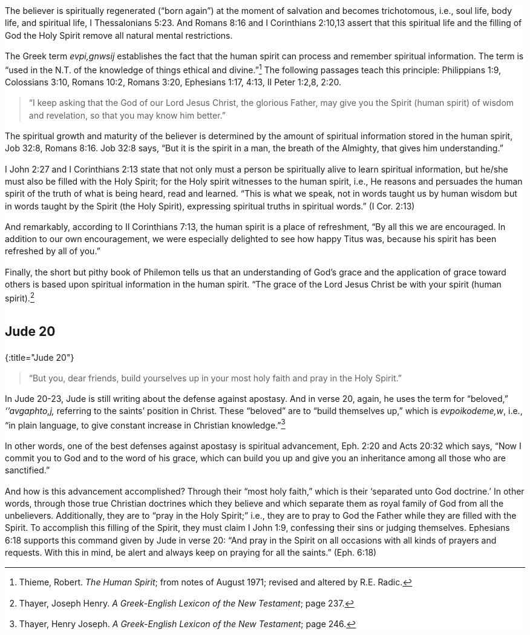 
The believer is spiritually regenerated (“born again”) at the moment of salvation and becomes trichotomous, i.e., soul life, body life, and spiritual life, I Thessalonians 5:23. And Romans 8:16 and I Corinthians 2:10,13 assert that this spiritual life and the filling of God the Holy Spirit remove all natural mental restrictions.

The Greek term _evpi,gnwsij_ establishes the fact that the human spirit can process and remember spiritual information. The term is “used in the N.T. of the knowledge of things ethical and divine.”[^26] The following passages teach this principle: Philippians 1:9, Colossians 3:10, Romans 10:2, Romans 3:20, Ephesians 1:17, 4:13, II Peter 1:2,8, 2:20.

> “I keep asking that the God of our Lord Jesus Christ, the glorious Father, may give you the Spirit (human spirit) of wisdom and revelation, so that you may know him better.”

The spiritual growth and maturity of the believer is determined by the amount of spiritual information stored in the human spirit, Job 32:8, Romans 8:16. Job 32:8 says, “But it is the spirit in a man, the breath of the Almighty, that gives him understanding.”

I John 2:27 and I Corinthians 2:13 state that not only must a person be spiritually alive to learn spiritual information, but he/she must also be filled with the Holy Spirit; for the Holy spirit witnesses to the human spirit, i.e., He reasons and persuades the human spirit of the truth of what is being heard, read and learned. “This is what we speak, not in words taught us by human wisdom but in words taught by the Spirit (the Holy Spirit), expressing spiritual truths in spiritual words.” (I Cor. 2:13)

And remarkably, according to II Corinthians 7:13, the human spirit is a place of refreshment, “By all this we are encouraged. In addition to our own encouragement, we were especially delighted to see how happy Titus was, because his spirit has been refreshed by all of you.”

Finally, the short but pithy book of Philemon tells us that an understanding of God’s grace and the application of grace toward others is based upon spiritual information in the human spirit. “The grace of the Lord Jesus Christ be with your spirit (human spirit).[^27]

[^25]: Thieme, Robert. _The Human Soul_; from notes of July 1971; revised and altered by R.E. Radic.
[^26]: Thieme, Robert. _The Human Spirit_; from notes of August 1971; revised and altered by R.E. Radic.
[^27]: Thayer, Joseph Henry. _A Greek-English Lexicon of the New Testament_; page 237.

## Jude 20

{:title="Jude 20"}
> “But you, dear friends, build yourselves up in your most holy faith and pray in the Holy Spirit.”

In Jude 20-23, Jude is still writing about the defense against apostasy. And in verse 20, again, he uses the term for “beloved,” _‘’avgaphto,j,_ referring to the saints’ position in Christ. These “beloved” are to “build themselves up,” which is _evpoikodeme,w_, i.e., “in plain language, to give constant increase in Christian knowledge.”[^28]

In other words, one of the best defenses against apostasy is spiritual advancement, Eph. 2:20 and Acts 20:32 which says, “Now I commit you to God and to the word of his grace, which can build you up and give you an inheritance among all those who are sanctified.”

And how is this advancement accomplished?  Through their “most holy faith,” which is their ‘separated unto God doctrine.’ In other words, through those true Christian doctrines which they believe and which separate them as royal family of God from all the unbelievers. Additionally, they are to “pray in the Holy Spirit;” i.e., they are to pray to God the Father while they are filled with the Spirit. To accomplish this filling of the Spirit, they must claim I John 1:9, confessing their sins or judging themselves. Ephesians 6:18 supports this command given by Jude in verse 20: “And pray in the Spirit on all occasions with all kinds of prayers and requests. With this in mind, be alert and always keep on praying for all the saints.” (Eph.  6:18)


[^1]: _The Integrity of God_, Robert Thieme, M.Div., page 258, privately published.
[^2]: This exposition of the Divine Decrees has its provenance in the scholarship, both written and spoken, of Robert Thieme. The concept of the Divine Decrees has been most thoroughly elucidated by Robert Thieme, and without this elucidation, the above explanation would not have been possible. 
[^3]: _Doctrine of Enternal Security_, originally compiled by Robert Thieme; revised and altered by R.E. Radic, Th.D. S.T.D.
[^4]: _New Testament Word Studies_, Vol. II, page 824 -- Bengal, J.A.
[^6]: Bullinger, E.W., _Great Cloud of Witnesses_, page 110. 
[^7]: Carus, Paul. _The History of the Devil_, page 202. 
[^8]: Theime, Robert. _Satan and Demonism_, page 10. 
[^9]: _The Way of Cain_, originally compiled and explicated by Robert Thieme, M.Div.; altered and revised by R.E. Radic, Th.D., S.T.D.
[^10]: _Doctrine of Money_, originally compiled by Robert Thieme, M.Div.; revised and altered by R.E. Radic, Th.D., S.T.D.
[^11]: Thieme, Robert. Robert Thieme first compiled the data on Revolution; from undated notes; altered and appended by R.E. Radic.
[^12]: Bullinger, E.W. _Figures of Speech Used in the Bible_, page 841.
[^13]: Ibid., page 841.
[^14]: Davis, John D. _The Westminster Dictionary of the Bible_, page 183.
[^15]: Thayer, Joseph Henry. _A Greek-English Lexicon of the New Testament_, page 17.
[^16]: Thieme, Robert. _Baptism of Fire_; from notes of June 1971; revised and altered by R.E. Radic.  
[^17]: Thayer, Joseph Henry. _A Greek-English Lexicon of the New Testament_; page 120.
[^18]: Thieme, Robert. _Apostles_; from notes July, 1971; revised and altered by R.E. Radic.
[^19]: Thayer, Joseph Henry. _A Greek-English Lexicon of the New Testament_; page 208.
[^20]: Ibid. page 253-254.
[^21]: For a lucid and definitive exposition of the concept of ‘dispensations’ see Thieme, Robert, _The Divine Outline of History_. Privately published, 1989.
[^22]: Berry, George Ricker. _A Dictionary of New Testament Greek Synonyms_; page 24.
[^23]: ’Then the Lord God formed \[yatsar\] man of dust from the ground \[biological life\], and breathed \[xp;n++=, naphach\] into his nostrils the breath of life \[~yYxi: tj;v.ni, nishmat chayyim\]; and man became a living being \[nephesh chayyah, i.e., a soul having life\].  “The verb naphach, translated ‘breathed into,’ produced nishmat chayyim, ‘the breath of life.’ Thus God directly imparted neshemah, the spark of life, to Adam’s body (Isa.  42:5). First God formed the tangible flesh, blood, and bone of biological life from the chemicals of the soil. This was only biological life, not yet human life. When God exhaled His breath into the first man, he became a ‘living soul’ in the image of God Himself.” Taken from, Thieme, Robert.  Creation, Chaos, and Restoration; privately published, page 7,26.
[^24]: The Hebrew terms arB and hf\[ bring out the full translation and difference. In Gen. 1:26, the word for ‘make’ is asah, which denotes the creation of the human soul according to the pattern of God’s quiddity. And in Gen. 1:27, the word for ‘made’ is bara; and it means to ‘create from nothing.’ Thus God created man’s soul from nothing and patterned it after His own essence.
[^28]: Thayer, Henry Joseph. _A Greek-English Lexicon of the New Testament_; page 246.
[^29]:  Berry, George Ricker. _A Dictionary of New Testament Greek Synonyms_; page 16.
[^30]:  Robertson, A.T. _Word Pictures_; from Bible Works CD by Hermeneutika; version 3.5